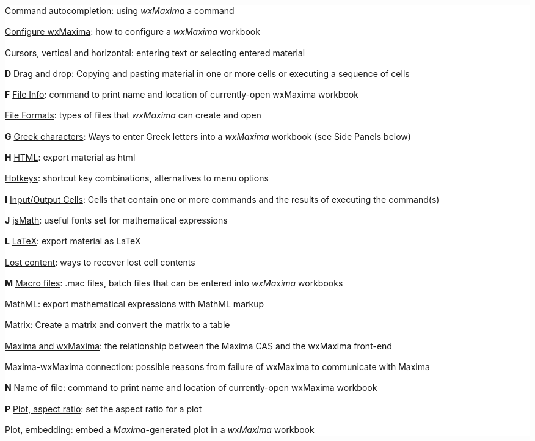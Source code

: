 [Command autocompletion](#Command-autocompletion): using _wxMaxima_ a command

[Configure wxMaxima](#Configuration-options): how to configure a _wxMaxima_ workbook

[Cursors, vertical and horizontal](#Drag%20and%20drop): entering text or selecting entered material

**D**
[Drag and drop](#Drag%20and%20drop): Copying and pasting material in one or more cells or executing a sequence of cells

**F**
[File Info](#wxfilename%20command): command to print name and location of currently-open wxMaxima workbook

[File Formats](#File-Formats): types of files that _wxMaxima_ can create and open

**G**
[Greek characters](#Greek-characters): Ways to enter Greek letters into a _wxMaxima_ workbook (see Side Panels below)

**H**
[HTML](#Markdown-support): export material as html

[Hotkeys](#Hotkeys): shortcut key combinations, alternatives to menu options

**I**
[Input/Output Cells](#Input%20Output%20Cell): Cells that contain one or more commands and the results of executing the command(s)

**J**
[jsMath](#Use-jsMath-fonts): useful fonts set for mathematical expressions

**L**
[LaTeX](#Markdown-support): export material as LaTeX

[Lost content](#I-lost-a-cell-contents-and-undo-doesn_0027t-remember): ways to recover lost cell contents

**M**
[Macro files](#g_t_002emac): .mac files, batch files that can be entered into _wxMaxima_ workbooks

[MathML](#MathML-output): export mathematical expressions with MathML markup

[Matrix](#Matrix): Create a matrix and convert the matrix to a table

[Maxima and wxMaxima](#Maxima-and-wxMaxima "Maxima and wxMaxima"): the relationship between the Maxima CAS and the wxMaxima front-end

[Maxima-wxMaxima connection](#Cannot-connect-to-Maxima): possible reasons from failure of wxMaxima to communicate with Maxima

**N**
[Name of file](#wxfilename%20command): command to print name and location of currently-open wxMaxima workbook

**P**
[Plot, aspect ratio](#Can-I-set-the-aspect-ratio-of-a-plot_003f): set the aspect ratio for a plot

[Plot, embedding](#Embedding-a-plot-into-the-work-sheet): embed a _Maxima_\-generated plot in a _wxMaxima_ workbook
